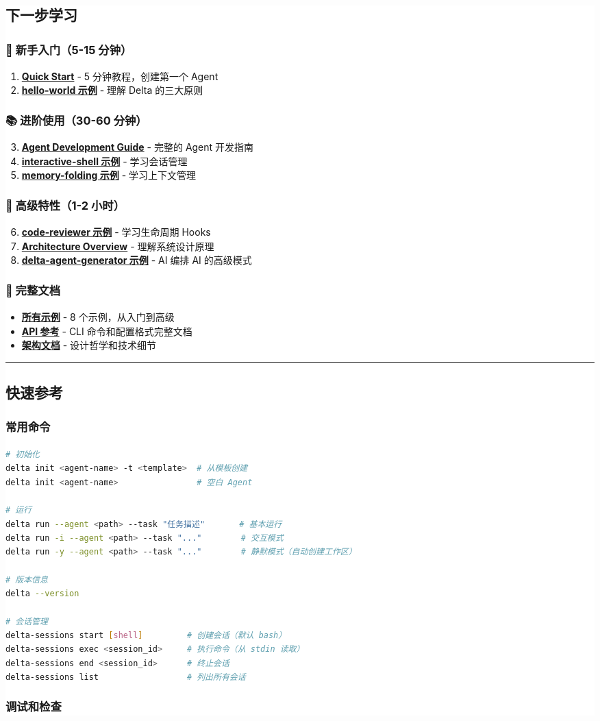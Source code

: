 
## 下一步学习

### 🎯 新手入门（5-15 分钟）
1. **[Quick Start](docs/QUICKSTART.md)** - 5 分钟教程，创建第一个 Agent
2. **[hello-world 示例](examples/1-basics/hello-world/)** - 理解 Delta 的三大原则

### 📚 进阶使用（30-60 分钟）
3. **[Agent Development Guide](docs/guides/agent-development.md)** - 完整的 Agent 开发指南
4. **[interactive-shell 示例](examples/2-core-features/interactive-shell/)** - 学习会话管理
5. **[memory-folding 示例](examples/2-core-features/memory-folding/)** - 学习上下文管理

### 🚀 高级特性（1-2 小时）
6. **[code-reviewer 示例](examples/3-advanced/code-reviewer/)** - 学习生命周期 Hooks
7. **[Architecture Overview](docs/architecture/README.md)** - 理解系统设计原理
8. **[delta-agent-generator 示例](examples/3-advanced/delta-agent-generator/)** - AI 编排 AI 的高级模式

### 📖 完整文档
- **[所有示例](examples/README.md)** - 8 个示例，从入门到高级
- **[API 参考](docs/api/)** - CLI 命令和配置格式完整文档
- **[架构文档](docs/architecture/)** - 设计哲学和技术细节

---

## 快速参考

### 常用命令

```bash
# 初始化
delta init <agent-name> -t <template>  # 从模板创建
delta init <agent-name>                # 空白 Agent

# 运行
delta run --agent <path> --task "任务描述"       # 基本运行
delta run -i --agent <path> --task "..."        # 交互模式
delta run -y --agent <path> --task "..."        # 静默模式（自动创建工作区）

# 版本信息
delta --version

# 会话管理
delta-sessions start [shell]         # 创建会话（默认 bash）
delta-sessions exec <session_id>     # 执行命令（从 stdin 读取）
delta-sessions end <session_id>      # 终止会话
delta-sessions list                  # 列出所有会话
```

### 调试和检查
